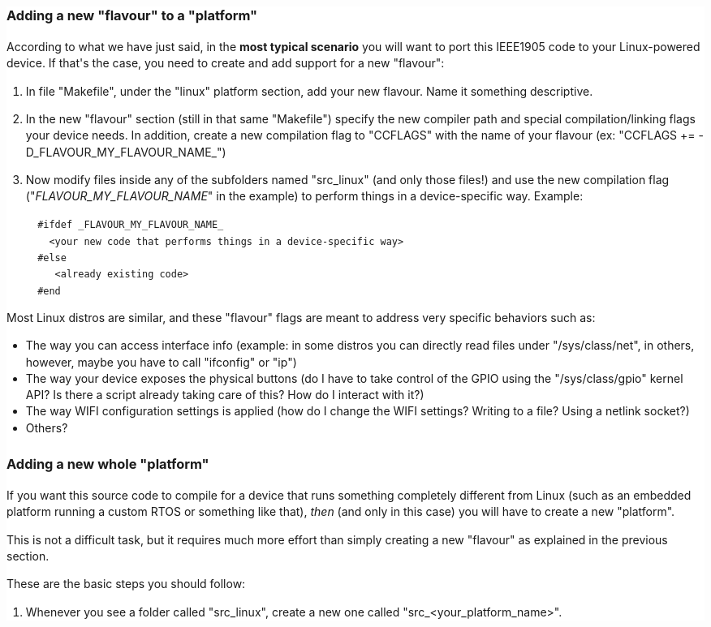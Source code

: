 

### Adding a new "flavour" to a "platform"

According to what we have just said, in the **most typical scenario** you will
want to port this IEEE1905 code to your Linux-powered device. If that's the
case, you need to create and add support for a new "flavour":

  1. In file "Makefile", under the "linux" platform section, add your new
     flavour. Name it something descriptive.

  2. In the new "flavour" section (still in that same "Makefile") specify the
     new compiler path and special compilation/linking flags your device needs.
     In addition, create a new compilation flag to "CCFLAGS" with the name of
     your flavour (ex: "CCFLAGS += -D_FLAVOUR_MY_FLAVOUR_NAME_")

  3. Now modify files inside any of the subfolders named "src_linux" (and only
     those files!) and use the new compilation flag
     ("_FLAVOUR_MY_FLAVOUR_NAME_" in the example) to perform things in a
     device-specific way. Example:
     ```
       #ifdef _FLAVOUR_MY_FLAVOUR_NAME_
         <your new code that performs things in a device-specific way>
       #else
          <already existing code>
       #end
     ```

Most Linux distros are similar, and these "flavour" flags are meant to address
very specific behaviors such as:

  - The way you can access interface info (example: in some distros you can
    directly read files under "/sys/class/net", in others, however, maybe you
    have to call "ifconfig" or "ip")
  - The way your device exposes the physical buttons (do I have to take control
    of the GPIO using the "/sys/class/gpio" kernel API? Is there a script
    already taking care of this? How do I interact with it?)
  - The way WIFI configuration settings is applied (how do I change the WIFI
    settings? Writing to a file? Using a netlink socket?)
  - Others?



### Adding a new whole "platform"

If you want this source code to compile for a device that runs something
completely different from Linux (such as an embedded platform running a custom
RTOS or something like that), *then* (and only in this case) you will have to
create a new "platform".

This is not a difficult task, but it requires much more effort than simply
creating a new "flavour" as explained in the previous section.

These are the basic steps you should follow:

  1. Whenever you see a folder called "src_linux", create a new one called
     "src_<your_platform_name>".
